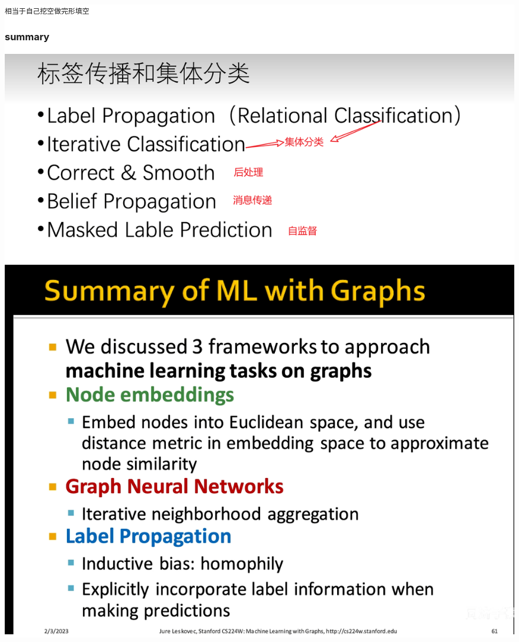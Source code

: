 ``相当于自己挖空做完形填空``

### summary

![image-20230414175849052](../../assets/9子豪半监督结点分类/image-20230414175849052.png)

![image-20230414175911036](../../assets/9子豪半监督结点分类/image-20230414175911036.png)
